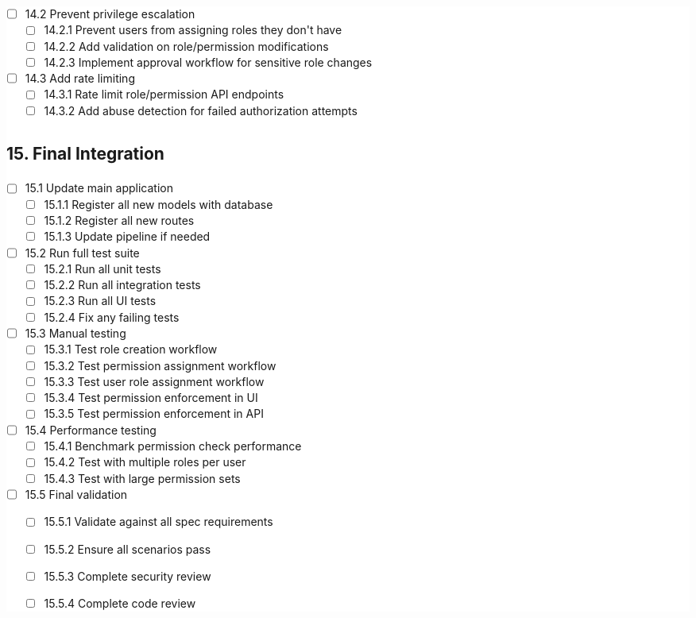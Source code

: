 - [ ] 14.2 Prevent privilege escalation
  - [ ] 14.2.1 Prevent users from assigning roles they don't have
  - [ ] 14.2.2 Add validation on role/permission modifications
  - [ ] 14.2.3 Implement approval workflow for sensitive role changes

- [ ] 14.3 Add rate limiting
  - [ ] 14.3.1 Rate limit role/permission API endpoints
  - [ ] 14.3.2 Add abuse detection for failed authorization attempts

## 15. Final Integration

- [ ] 15.1 Update main application
  - [ ] 15.1.1 Register all new models with database
  - [ ] 15.1.2 Register all new routes
  - [ ] 15.1.3 Update pipeline if needed

- [ ] 15.2 Run full test suite
  - [ ] 15.2.1 Run all unit tests
  - [ ] 15.2.2 Run all integration tests
  - [ ] 15.2.3 Run all UI tests
  - [ ] 15.2.4 Fix any failing tests

- [ ] 15.3 Manual testing
  - [ ] 15.3.1 Test role creation workflow
  - [ ] 15.3.2 Test permission assignment workflow
  - [ ] 15.3.3 Test user role assignment workflow
  - [ ] 15.3.4 Test permission enforcement in UI
  - [ ] 15.3.5 Test permission enforcement in API

- [ ] 15.4 Performance testing
  - [ ] 15.4.1 Benchmark permission check performance
  - [ ] 15.4.2 Test with multiple roles per user
  - [ ] 15.4.3 Test with large permission sets

- [ ] 15.5 Final validation
  - [ ] 15.5.1 Validate against all spec requirements
  - [ ] 15.5.2 Ensure all scenarios pass
  - [ ] 15.5.3 Complete security review
  - [ ] 15.5.4 Complete code review


